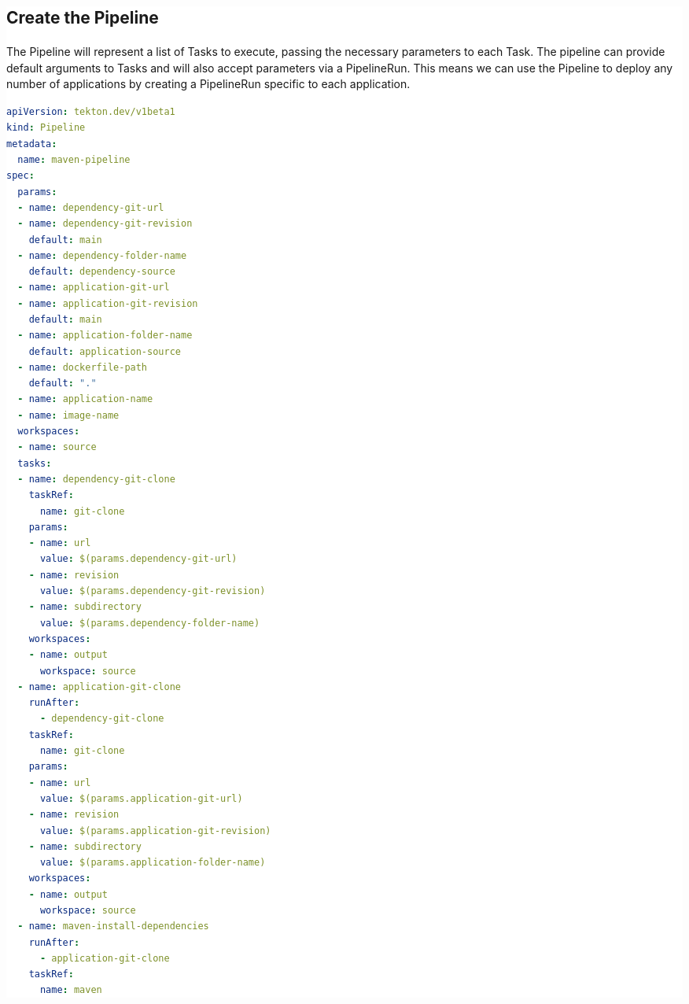 ## Create the Pipeline

The Pipeline will represent a list of Tasks to execute, passing the necessary parameters to each Task. The pipeline can provide default arguments to Tasks and will also accept parameters via a PipelineRun. This means we can use the Pipeline to deploy any number of applications by creating a PipelineRun specific to each application.

```yaml
apiVersion: tekton.dev/v1beta1
kind: Pipeline
metadata:
  name: maven-pipeline
spec:
  params:
  - name: dependency-git-url
  - name: dependency-git-revision
    default: main
  - name: dependency-folder-name
    default: dependency-source
  - name: application-git-url
  - name: application-git-revision
    default: main
  - name: application-folder-name
    default: application-source
  - name: dockerfile-path
    default: "."
  - name: application-name
  - name: image-name
  workspaces:
  - name: source
  tasks:
  - name: dependency-git-clone
    taskRef:
      name: git-clone
    params:
    - name: url
      value: $(params.dependency-git-url)
    - name: revision
      value: $(params.dependency-git-revision)
    - name: subdirectory
      value: $(params.dependency-folder-name)
    workspaces:
    - name: output
      workspace: source
  - name: application-git-clone
    runAfter:
      - dependency-git-clone
    taskRef:
      name: git-clone
    params:
    - name: url
      value: $(params.application-git-url)
    - name: revision
      value: $(params.application-git-revision)
    - name: subdirectory
      value: $(params.application-folder-name)
    workspaces:
    - name: output
      workspace: source
  - name: maven-install-dependencies
    runAfter:
      - application-git-clone
    taskRef:
      name: maven
```
